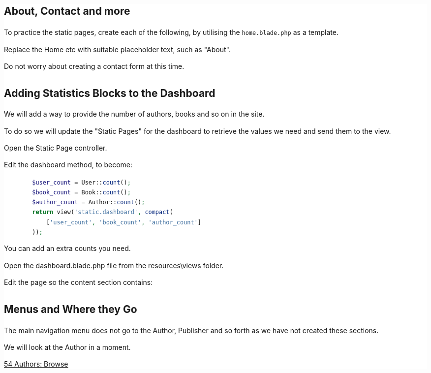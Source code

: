 ## About, Contact and more

To practice the static pages, create each of the following, by utilising the `home.blade.php` as a template.

Replace the Home etc with suitable placeholder text, such as "About".

Do not worry about creating a contact form at this time.

## Adding Statistics Blocks to the Dashboard

We will add a way to provide the number of authors, books and so on in the site.

To do so we will update the "Static Pages" for the dashboard to retrieve the values we need and send them to the view.

Open the Static Page controller.

Edit the dashboard method, to become:

```php
        $user_count = User::count();
        $book_count = Book::count();
        $author_count = Author::count();
        return view('static.dashboard', compact(
            ['user_count', 'book_count', 'author_count']
        ));
```

You can add an extra counts you need.

Open the dashboard.blade.php file from the resources\views folder.

Edit the page so the content section contains:




## Menus and Where they Go

The main navigation menu does not go to the Author, Publisher and so forth as we have not created these sections.

We will look at the Author in a moment.

[54 Authors: Browse](ReadMe-54-Blade-Authors-Browse.md)
